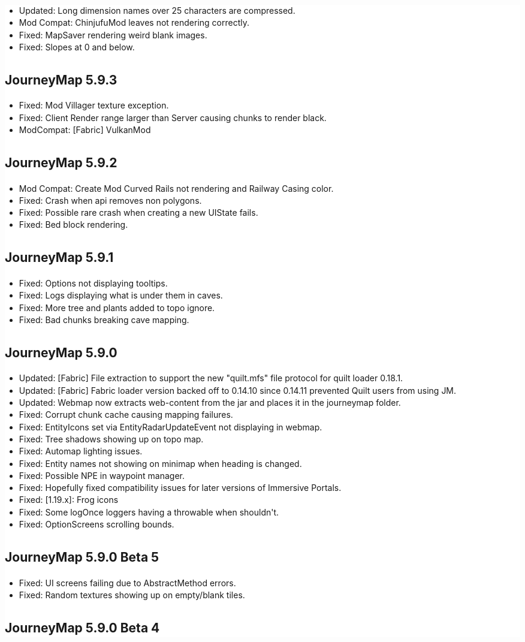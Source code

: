 - Updated: Long dimension names over 25 characters are compressed.
- Mod Compat: ChinjufuMod leaves not rendering correctly.
- Fixed: MapSaver rendering weird blank images.
- Fixed: Slopes at 0 and below.

## **JourneyMap 5.9.3**

- Fixed: Mod Villager texture exception.
- Fixed: Client Render range larger than Server causing chunks to render black.
- ModCompat: [Fabric] VulkanMod

## **JourneyMap 5.9.2**

- Mod Compat: Create Mod Curved Rails not rendering and Railway Casing color.
- Fixed: Crash when api removes non polygons.
- Fixed: Possible rare crash when creating a new UIState fails.
- Fixed: Bed block rendering.

## **JourneyMap 5.9.1**

- Fixed: Options not displaying tooltips.
- Fixed: Logs displaying what is under them in caves.
- Fixed: More tree and plants added to topo ignore.
- Fixed: Bad chunks breaking cave mapping.

## **JourneyMap 5.9.0**

- Updated: [Fabric] File extraction to support the new "quilt.mfs" file protocol for quilt loader 0.18.1.
- Updated: [Fabric] Fabric loader version backed off to 0.14.10 since 0.14.11 prevented Quilt users from using JM.
- Updated: Webmap now extracts web-content from the jar and places it in the journeymap folder.
- Fixed: Corrupt chunk cache causing mapping failures.
- Fixed: EntityIcons set via EntityRadarUpdateEvent not displaying in webmap.
- Fixed: Tree shadows showing up on topo map.
- Fixed: Automap lighting issues.
- Fixed: Entity names not showing on minimap when heading is changed.
- Fixed: Possible NPE in waypoint manager.
- Fixed: Hopefully fixed compatibility issues for later versions of Immersive Portals.
- Fixed: [1.19.x]: Frog icons
- Fixed: Some logOnce loggers having a throwable when shouldn't.
- Fixed: OptionScreens scrolling bounds.

## **JourneyMap 5.9.0 Beta 5**

- Fixed: UI screens failing due to AbstractMethod errors.
- Fixed: Random textures showing up on empty/blank tiles.

## **JourneyMap 5.9.0 Beta 4**
